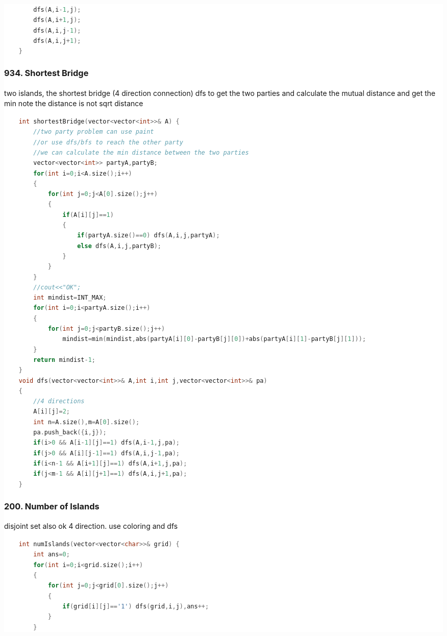 ```cpp
        dfs(A,i-1,j);
        dfs(A,i+1,j);
        dfs(A,i,j-1);
        dfs(A,i,j+1);
    }
```

### 934. Shortest Bridge
two islands, the shortest bridge (4 direction connection)
dfs to get the two parties and calculate the mutual distance and get the min
note the distance is not sqrt distance
```cpp
    int shortestBridge(vector<vector<int>>& A) {
        //two party problem can use paint
        //or use dfs/bfs to reach the other party
        //we can calculate the min distance between the two parties
        vector<vector<int>> partyA,partyB;
        for(int i=0;i<A.size();i++)
        {
            for(int j=0;j<A[0].size();j++)
            {
                if(A[i][j]==1) 
                {
                    if(partyA.size()==0) dfs(A,i,j,partyA);
                    else dfs(A,i,j,partyB);
                }
            }
        }
        //cout<<"OK";
        int mindist=INT_MAX;
        for(int i=0;i<partyA.size();i++)
        {
            for(int j=0;j<partyB.size();j++)
                mindist=min(mindist,abs(partyA[i][0]-partyB[j][0])+abs(partyA[i][1]-partyB[j][1]));
        }
        return mindist-1;
    }
    void dfs(vector<vector<int>>& A,int i,int j,vector<vector<int>>& pa)
    {
        //4 directions
        A[i][j]=2; 
        int n=A.size(),m=A[0].size();
        pa.push_back({i,j});
        if(i>0 && A[i-1][j]==1) dfs(A,i-1,j,pa);
        if(j>0 && A[i][j-1]==1) dfs(A,i,j-1,pa);
        if(i<n-1 && A[i+1][j]==1) dfs(A,i+1,j,pa);
        if(j<m-1 && A[i][j+1]==1) dfs(A,i,j+1,pa);
    }
```

### 200. Number of Islands
disjoint set also ok
4 direction. use coloring and dfs
```cpp
    int numIslands(vector<vector<char>>& grid) {
        int ans=0;
        for(int i=0;i<grid.size();i++)
        {
            for(int j=0;j<grid[0].size();j++)
            {
                if(grid[i][j]=='1') dfs(grid,i,j),ans++;
            }
        }
```